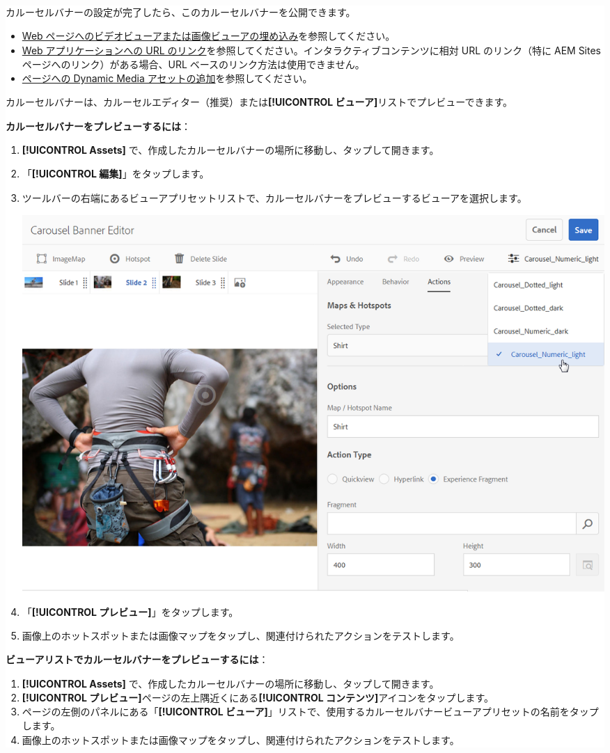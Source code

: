 カルーセルバナーの設定が完了したら、このカルーセルバナーを公開できます。

* [Web ページへのビデオビューアまたは画像ビューアの埋め込み](embed-code.md)を参照してください。
* [Web アプリケーションへの URL のリンク](linking-urls-to-yourwebapplication.md)を参照してください。インタラクティブコンテンツに相対 URL のリンク（特に AEM Sites ページへのリンク）がある場合、URL ベースのリンク方法は使用できません。
* [ページへの Dynamic Media アセットの追加](adding-dynamic-media-assets-to-pages.md)を参照してください。

カルーセルバナーは、カルーセルエディター（推奨）または&#x200B;**[!UICONTROL ビューア]**&#x200B;リストでプレビューできます。

**カルーセルバナーをプレビューするには**：

1. **[!UICONTROL Assets]** で、作成したカルーセルバナーの場所に移動し、タップして開きます。
1. 「**[!UICONTROL 編集]**」をタップします。
1. ツールバーの右端にあるビューアプリセットリストで、カルーセルバナーをプレビューするビューアを選択します。

   ![experience_fragment-carouselbanner-viewerdropdown](assets/experience_fragment-carouselbanner-viewerdropdown.png)

1. 「**[!UICONTROL プレビュー]**」をタップします。
1. 画像上のホットスポットまたは画像マップをタップし、関連付けられたアクションをテストします。

**ビューアリストでカルーセルバナーをプレビューするには**：

1. **[!UICONTROL Assets]** で、作成したカルーセルバナーの場所に移動し、タップして開きます。
1. **[!UICONTROL プレビュー]**&#x200B;ページの左上隅近くにある&#x200B;**[!UICONTROL コンテンツ]**&#x200B;アイコンをタップします。
1. ページの左側のパネルにある「**[!UICONTROL ビューア]**」リストで、使用するカルーセルバナービューアプリセットの名前をタップします。
1. 画像上のホットスポットまたは画像マップをタップし、関連付けられたアクションをテストします。
